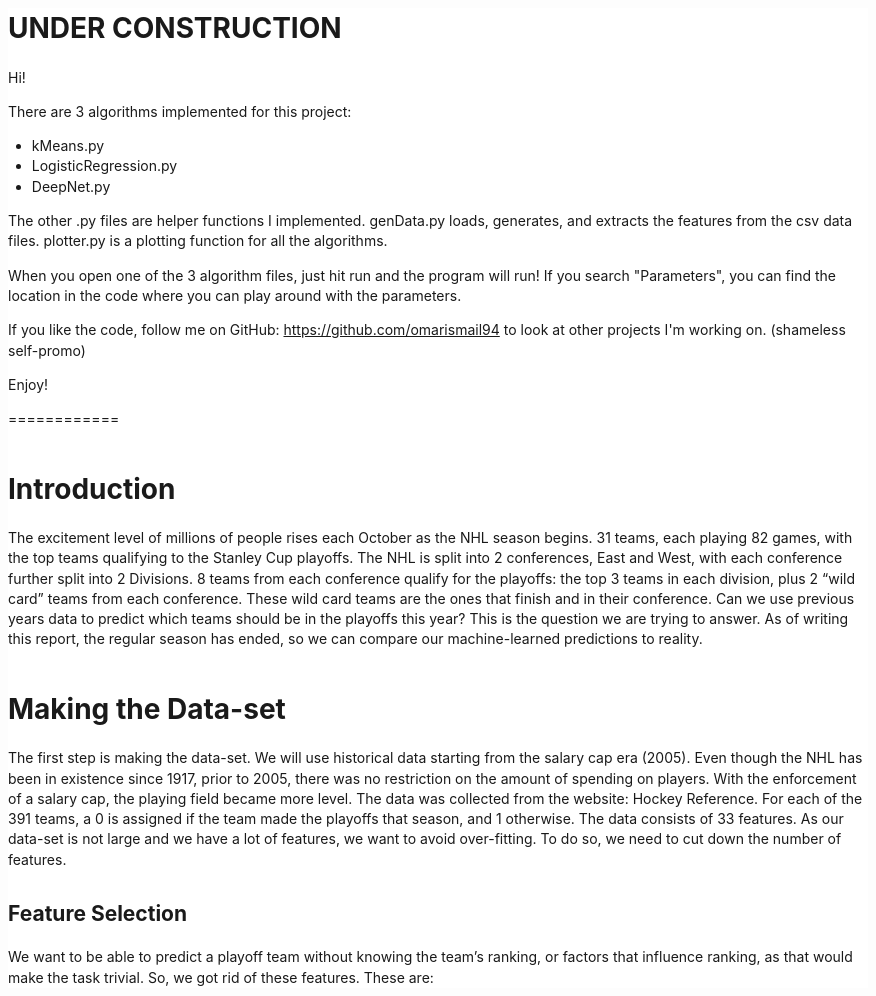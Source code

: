 UNDER CONSTRUCTION
============


Hi!

There are 3 algorithms implemented for this project:
 - kMeans.py
 - LogisticRegression.py
 - DeepNet.py

The other .py files are helper functions I implemented. genData.py loads, generates, and extracts the features from the csv data files. plotter.py is a plotting function for all the algorithms.

When you open one of the 3 algorithm files, just hit run and the program will run! If you search "Parameters", you can find the location in the code where you can play around with the parameters.

If you like the code, follow me on GitHub: https://github.com/omarismail94 to look at other projects I'm working on. (shameless self-promo)

Enjoy!

============

Introduction
============

The excitement level of millions of people rises each October as the NHL
season begins. 31 teams, each playing 82 games, with the top teams
qualifying to the Stanley Cup playoffs. The NHL is split into 2
conferences, East and West, with each conference further split into 2
Divisions. 8 teams from each conference qualify for the playoffs: the
top 3 teams in each division, plus 2 “wild card” teams from each
conference. These wild card teams are the ones that finish and in their
conference. Can we use previous years data to predict which teams should
be in the playoffs this year? This is the question we are trying to
answer. As of writing this report, the regular season has ended, so we
can compare our machine-learned predictions to reality.

Making the Data-set
===================

The first step is making the data-set. We will use historical data
starting from the salary cap era (2005). Even though the NHL has been in
existence since 1917, prior to 2005, there was no restriction on the
amount of spending on players. With the enforcement of a salary cap, the
playing field became more level. The data was collected from the
website: Hockey Reference. For each of the 391 teams, a 0 is assigned if
the team made the playoffs that season, and 1 otherwise. The data
consists of 33 features. As our data-set is not large and we have a lot
of features, we want to avoid over-fitting. To do so, we need to cut
down the number of features.

Feature Selection
-----------------

We want to be able to predict a playoff team without knowing the team’s
ranking, or factors that influence ranking, as that would make the task
trivial. So, we got rid of these features. These are:
